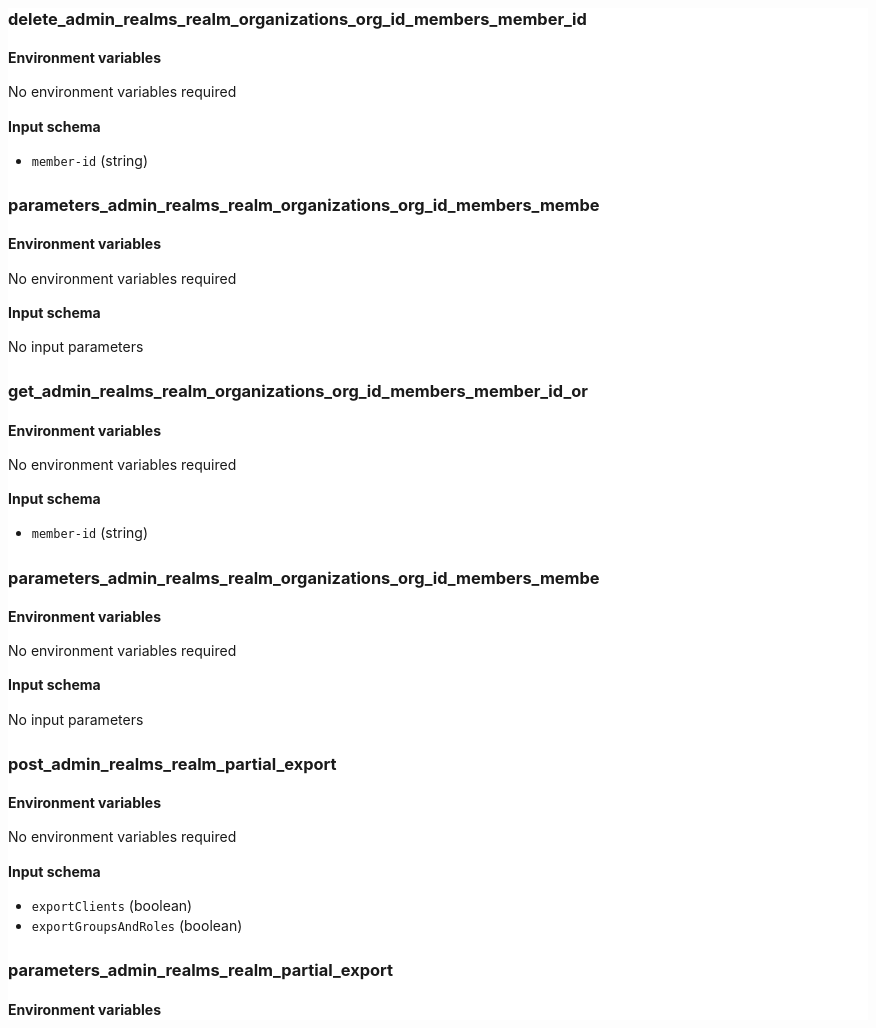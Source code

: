 ### delete_admin_realms_realm_organizations_org_id_members_member_id

**Environment variables**

No environment variables required

**Input schema**

- `member-id` (string)

### parameters_admin_realms_realm_organizations_org_id_members_membe

**Environment variables**

No environment variables required

**Input schema**

No input parameters

### get_admin_realms_realm_organizations_org_id_members_member_id_or

**Environment variables**

No environment variables required

**Input schema**

- `member-id` (string)

### parameters_admin_realms_realm_organizations_org_id_members_membe

**Environment variables**

No environment variables required

**Input schema**

No input parameters

### post_admin_realms_realm_partial_export

**Environment variables**

No environment variables required

**Input schema**

- `exportClients` (boolean)
- `exportGroupsAndRoles` (boolean)

### parameters_admin_realms_realm_partial_export

**Environment variables**
